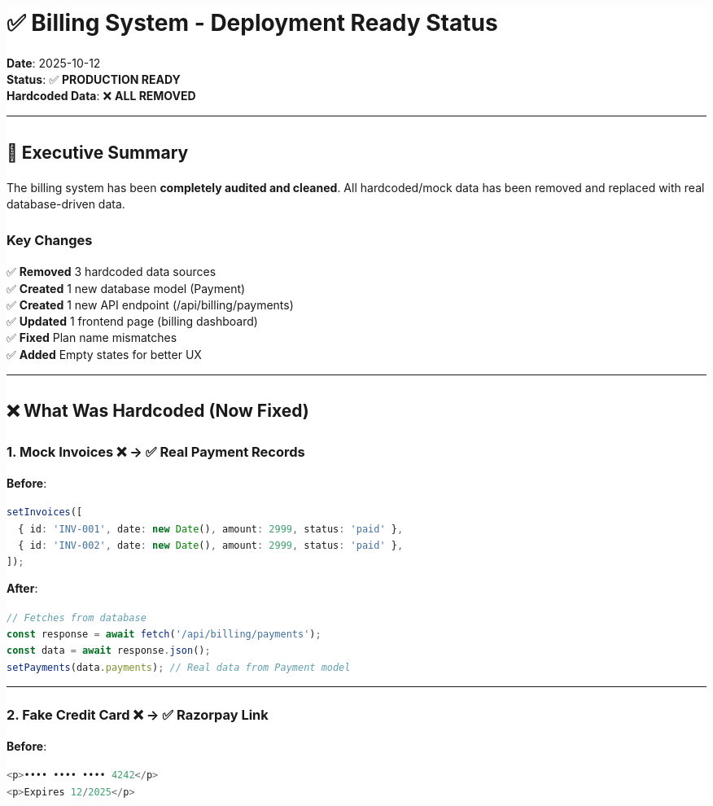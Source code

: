 # ✅ Billing System - Deployment Ready Status

**Date**: 2025-10-12  
**Status**: ✅ **PRODUCTION READY**  
**Hardcoded Data**: ❌ **ALL REMOVED**

---

## 🎯 Executive Summary

The billing system has been **completely audited and cleaned**. All hardcoded/mock data has been removed and replaced with real database-driven data.

### Key Changes
✅ **Removed** 3 hardcoded data sources  
✅ **Created** 1 new database model (Payment)  
✅ **Created** 1 new API endpoint (/api/billing/payments)  
✅ **Updated** 1 frontend page (billing dashboard)  
✅ **Fixed** Plan name mismatches  
✅ **Added** Empty states for better UX  

---

## ❌ What Was Hardcoded (Now Fixed)

### 1. Mock Invoices ❌ → ✅ Real Payment Records
**Before**:
```typescript
setInvoices([
  { id: 'INV-001', date: new Date(), amount: 2999, status: 'paid' },
  { id: 'INV-002', date: new Date(), amount: 2999, status: 'paid' },
]);
```

**After**:
```typescript
// Fetches from database
const response = await fetch('/api/billing/payments');
const data = await response.json();
setPayments(data.payments); // Real data from Payment model
```

---

### 2. Fake Credit Card ❌ → ✅ Razorpay Link
**Before**:
```typescript
<p>•••• •••• •••• 4242</p>
<p>Expires 12/2025</p>
```
